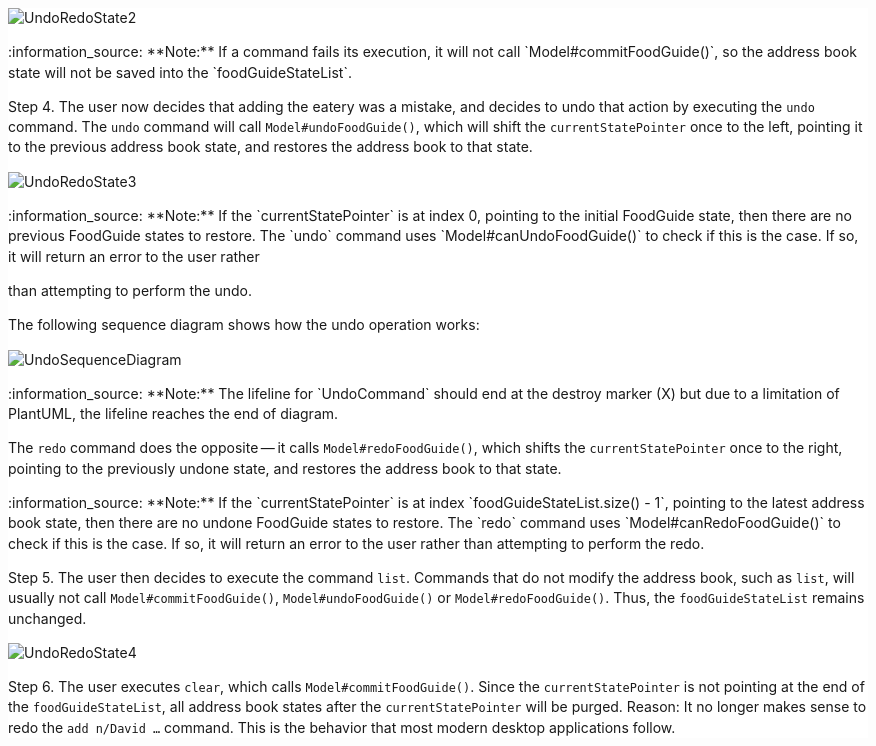 ![UndoRedoState2](images/UndoRedoState2.png)

<div markdown="span" class="alert alert-info">:information_source: **Note:** If a command fails its execution, it will not call `Model#commitFoodGuide()`, so the address book state will not be saved into the `foodGuideStateList`.

</div>

Step 4. The user now decides that adding the eatery was a mistake, and decides to undo that action by executing the `undo` command. The `undo` command will call `Model#undoFoodGuide()`, which will shift the `currentStatePointer` once to the left, pointing it to the previous address book state, and restores the address book to that state.

![UndoRedoState3](images/UndoRedoState3.png)

<div markdown="span" class="alert alert-info">:information_source: **Note:** If the `currentStatePointer` is at index 0, pointing to the initial FoodGuide state, then there are no previous FoodGuide states to restore. The `undo` command uses `Model#canUndoFoodGuide()` to check if this is the case. If so, it will return an error to the user rather

than attempting to perform the undo.

</div>

The following sequence diagram shows how the undo operation works:

![UndoSequenceDiagram](images/UndoSequenceDiagram.png)

<div markdown="span" class="alert alert-info">:information_source: **Note:** The lifeline for `UndoCommand` should end at the destroy marker (X) but due to a limitation of PlantUML, the lifeline reaches the end of diagram.

</div>

The `redo` command does the opposite — it calls `Model#redoFoodGuide()`, which shifts the `currentStatePointer` once to the right, pointing to the previously undone state, and restores the address book to that state.

<div markdown="span" class="alert alert-info">:information_source: **Note:** If the `currentStatePointer` is at index `foodGuideStateList.size() - 1`, pointing to the latest address book state, then there are no undone FoodGuide states to restore. The `redo` command uses `Model#canRedoFoodGuide()` to check if this is the case. If so, it will return an error to the user rather than attempting to perform the redo.

</div>

Step 5. The user then decides to execute the command `list`. Commands that do not modify the address book, such as `list`, will usually not call `Model#commitFoodGuide()`, `Model#undoFoodGuide()` or `Model#redoFoodGuide()`. Thus, the `foodGuideStateList` remains unchanged.

![UndoRedoState4](images/UndoRedoState4.png)

Step 6. The user executes `clear`, which calls `Model#commitFoodGuide()`. Since the `currentStatePointer` is not pointing at the end of the `foodGuideStateList`, all address book states after the `currentStatePointer` will be purged. Reason: It no longer makes sense to redo the `add n/David …​` command. This is the behavior that most modern desktop applications follow.
